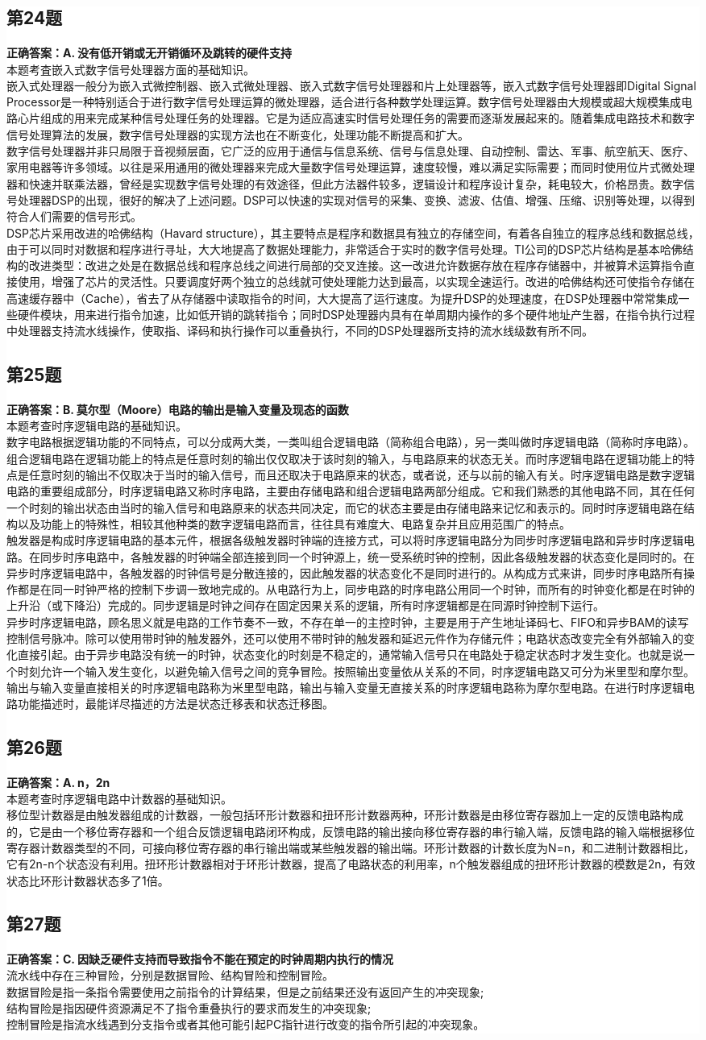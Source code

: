 
## 第24题 ##

**正确答案：A. 没有低开销或无开销循环及跳转的硬件支持**  
本题考査嵌入式数字信号处理器方面的基础知识。  
嵌入式处理器一般分为嵌入式微控制器、嵌入式微处理器、嵌入式数字信号处理器和片上处理器等，嵌入式数字信号处理器即Digital Signal Processor是一种特别适合于进行数字信号处理运算的微处理器，适合进行各种数学处理运算。数字信号处理器由大规模或超大规模集成电路心片组成的用来完成某种信号处理任务的处理器。它是为适应高速实时信号处理任务的需要而逐渐发展起来的。随着集成电路技术和数字信号处理算法的发展，数字信号处理器的实现方法也在不断变化，处理功能不断提高和扩大。  
数字信号处理器并非只局限于音视频层面，它广泛的应用于通信与信息系统、信号与信息处理、自动控制、雷达、军事、航空航天、医疗、家用电器等许多领域。以往是采用通用的微处理器来完成大量数字信号处理运算，速度较慢，难以满足实际需要；而同时使用位片式微处理器和快速并联乘法器，曾经是实现数字信号处理的有效途径，但此方法器件较多，逻辑设计和程序设计复杂，耗电较大，价格昂贵。数字信号处理器DSP的出现，很好的解决了上述问题。DSP可以快速的实现对信号的采集、变换、滤波、估值、增强、压缩、识别等处理，以得到符合人们需要的信号形式。  
DSP芯片采用改进的哈佛结构（Havard structure），其主要特点是程序和数据具有独立的存储空间，有着各自独立的程序总线和数据总线，由于可以同时对数据和程序进行寻址，大大地提高了数据处理能力，非常适合于实时的数字信号处理。TI公司的DSP芯片结构是基本哈佛结构的改进类型：改进之处是在数据总线和程序总线之间进行局部的交叉连接。这一改进允许数据存放在程序存储器中，并被算术运算指令直接使用，增强了芯片的灵活性。只要调度好两个独立的总线就可使处理能力达到最高，以实现全速运行。改进的哈佛结构还可使指令存储在高速缓存器中（Cache），省去了从存储器中读取指令的时间，大大提高了运行速度。为提升DSP的处理速度，在DSP处理器中常常集成一些硬件模块，用来进行指令加速，比如低开销的跳转指令；同时DSP处理器内具有在单周期内操作的多个硬件地址产生器，在指令执行过程中处理器支持流水线操作，使取指、译码和执行操作可以重叠执行，不同的DSP处理器所支持的流水线级数有所不同。  


## 第25题 ##

**正确答案：B. 莫尔型（Moore）电路的输出是输入变量及现态的函数**  
本题考查时序逻辑电路的基础知识。  
数字电路根据逻辑功能的不同特点，可以分成两大类，一类叫组合逻辑电路（简称组合电路），另一类叫做时序逻辑电路（简称时序电路）。组合逻辑电路在逻辑功能上的特点是任意时刻的输出仅仅取决于该时刻的输入，与电路原来的状态无关。而时序逻辑电路在逻辑功能上的特点是任意时刻的输出不仅取决于当时的输入信号，而且还取决于电路原来的状态，或者说，还与以前的输入有关。时序逻辑电路是数字逻辑电路的重要组成部分，时序逻辑电路又称时序电路，主要由存储电路和组合逻辑电路两部分组成。它和我们熟悉的其他电路不同，其在任何一个时刻的输出状态由当时的输入信号和电路原来的状态共同决定，而它的状态主要是由存储电路来记忆和表示的。同时时序逻辑电路在结构以及功能上的特殊性，相较其他种类的数字逻辑电路而言，往往具有难度大、电路复杂并且应用范围广的特点。  
触发器是构成时序逻辑电路的基本元件，根据各级触发器时钟端的连接方式，可以将时序逻辑电路分为同步时序逻辑电路和异步时序逻辑电路。在同步时序电路中，各触发器的时钟端全部连接到同一个时钟源上，统一受系统时钟的控制，因此各级触发器的状态变化是同时的。在异步时序逻辑电路中，各触发器的时钟信号是分散连接的，因此触发器的状态变化不是同时进行的。从构成方式来讲，同步时序电路所有操作都是在同一时钟严格的控制下步调一致地完成的。从电路行为上，同步电路的时序电路公用同一个时钟，而所有的时钟变化都是在时钟的上升沿（或下降沿）完成的。同步逻辑是时钟之间存在固定因果关系的逻辑，所有时序逻辑都是在同源时钟控制下运行。  
异步时序逻辑电路，顾名思义就是电路的工作节奏不一致，不存在单一的主控时钟，主要是用于产生地址译码七、FIFO和异步BAM的读写控制信号脉冲。除可以使用带时钟的触发器外，还可以使用不带时钟的触发器和延迟元件作为存储元件；电路状态改变完全有外部输入的变化直接引起。由于异步电路没有统一的时钟，状态变化的时刻是不稳定的，通常输入信号只在电路处于稳定状态时才发生变化。也就是说一个时刻允许一个输入发生变化，以避免输入信号之间的竞争冒险。按照输出变量依从关系的不同，时序逻辑电路又可分为米里型和摩尔型。输出与输入变量直接相关的时序逻辑电路称为米里型电路，输出与输入变量无直接关系的时序逻辑电路称为摩尔型电路。在进行时序逻辑电路功能描述时，最能详尽描述的方法是状态迁移表和状态迁移图。  


## 第26题 ##

**正确答案：A. n，2n**  
本题考查时序逻辑电路中计数器的基础知识。  
移位型计数器是由触发器组成的计数器，一般包括环形计数器和扭环形计数器两种，环形计数器是由移位寄存器加上一定的反馈电路构成的，它是由一个移位寄存器和一个组合反馈逻辑电路闭环构成，反馈电路的输出接向移位寄存器的串行输入端，反馈电路的输入端根据移位寄存器计数器类型的不同，可接向移位寄存器的串行输出端或某些触发器的输出端。环形计数器的计数长度为N=n，和二进制计数器相比，它有2n\-n个状态没有利用。扭环形计数器相对于环形计数器，提高了电路状态的利用率，n个触发器组成的扭环形计数器的模数是2n，有效状态比环形计数器状态多了1倍。  


## 第27题 ##

**正确答案：C. 因缺乏硬件支持而导致指令不能在预定的时钟周期内执行的情况**  
流水线中存在三种冒险，分别是数据冒险、结构冒险和控制冒险。  
数据冒险是指一条指令需要使用之前指令的计算结果，但是之前结果还没有返回产生的冲突现象;  
结构冒险是指因硬件资源满足不了指令重叠执行的要求而发生的冲突现象;  
控制冒险是指流水线遇到分支指令或者其他可能引起PC指针进行改变的指令所引起的冲突现象。  
